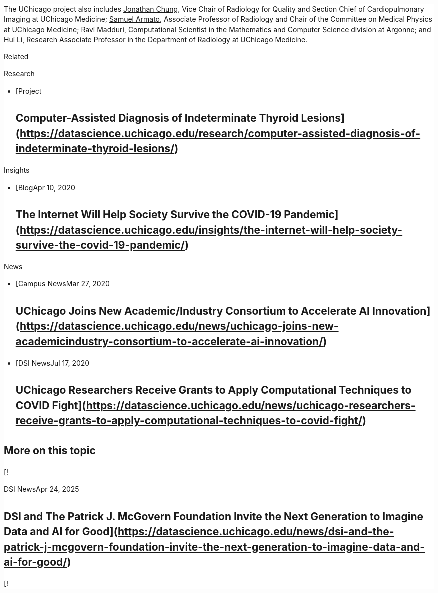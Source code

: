 The UChicago project also includes [Jonathan Chung](https://profiles.uchicago.edu/profiles/display/5478578), Vice Chair of Radiology for Quality and Section Chief of Cardiopulmonary Imaging at UChicago Medicine; [Samuel Armato](https://profiles.uchicago.edu/profiles/display/39163), Associate Professor of Radiology and Chair of the Committee on Medical Physics at UChicago Medicine; [Ravi Madduri](https://www.mcs.anl.gov/~madduri/), Computational Scientist in the Mathematics and Computer Science division at Argonne; and [Hui Li](https://profiles.uchicago.edu/profiles/display/37672), Research Associate Professor in the Department of Radiology at UChicago Medicine.

Related

Research

* [Project

  ## Computer-Assisted Diagnosis of Indeterminate Thyroid Lesions](https://datascience.uchicago.edu/research/computer-assisted-diagnosis-of-indeterminate-thyroid-lesions/)

Insights

* [BlogApr 10, 2020

  ## The Internet Will Help Society Survive the COVID-19 Pandemic](https://datascience.uchicago.edu/insights/the-internet-will-help-society-survive-the-covid-19-pandemic/)

News

* [Campus NewsMar 27, 2020

  ## UChicago Joins New Academic/Industry Consortium to Accelerate AI Innovation](https://datascience.uchicago.edu/news/uchicago-joins-new-academicindustry-consortium-to-accelerate-ai-innovation/)
* [DSI NewsJul 17, 2020

  ## UChicago Researchers Receive Grants to Apply Computational Techniques to COVID Fight](https://datascience.uchicago.edu/news/uchicago-researchers-receive-grants-to-apply-computational-techniques-to-covid-fight/)

## More on this topic

[!

DSI NewsApr 24, 2025

## DSI and The Patrick J. McGovern Foundation Invite the Next Generation to Imagine Data and AI for Good](https://datascience.uchicago.edu/news/dsi-and-the-patrick-j-mcgovern-foundation-invite-the-next-generation-to-imagine-data-and-ai-for-good/)
[!
